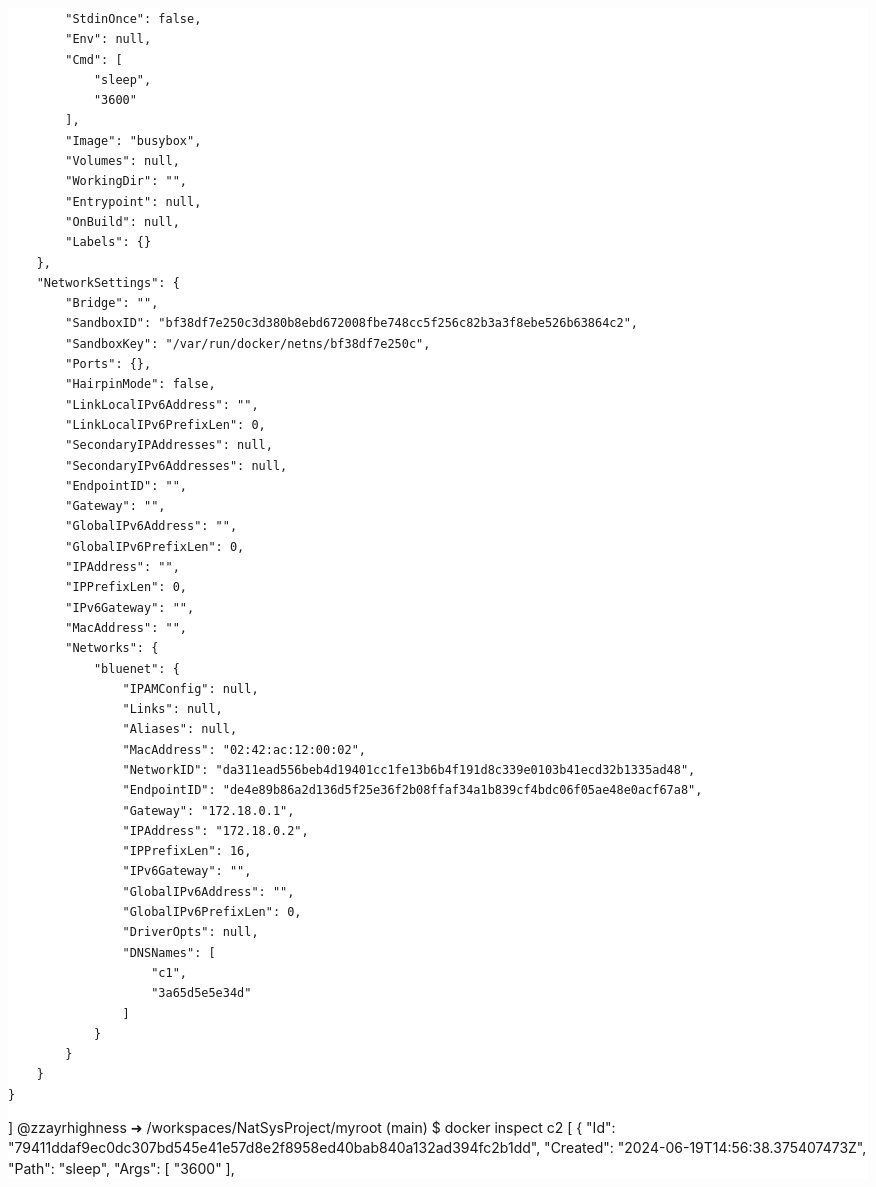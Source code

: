             "StdinOnce": false,
            "Env": null,
            "Cmd": [
                "sleep",
                "3600"
            ],
            "Image": "busybox",
            "Volumes": null,
            "WorkingDir": "",
            "Entrypoint": null,
            "OnBuild": null,
            "Labels": {}
        },
        "NetworkSettings": {
            "Bridge": "",
            "SandboxID": "bf38df7e250c3d380b8ebd672008fbe748cc5f256c82b3a3f8ebe526b63864c2",
            "SandboxKey": "/var/run/docker/netns/bf38df7e250c",
            "Ports": {},
            "HairpinMode": false,
            "LinkLocalIPv6Address": "",
            "LinkLocalIPv6PrefixLen": 0,
            "SecondaryIPAddresses": null,
            "SecondaryIPv6Addresses": null,
            "EndpointID": "",
            "Gateway": "",
            "GlobalIPv6Address": "",
            "GlobalIPv6PrefixLen": 0,
            "IPAddress": "",
            "IPPrefixLen": 0,
            "IPv6Gateway": "",
            "MacAddress": "",
            "Networks": {
                "bluenet": {
                    "IPAMConfig": null,
                    "Links": null,
                    "Aliases": null,
                    "MacAddress": "02:42:ac:12:00:02",
                    "NetworkID": "da311ead556beb4d19401cc1fe13b6b4f191d8c339e0103b41ecd32b1335ad48",
                    "EndpointID": "de4e89b86a2d136d5f25e36f2b08ffaf34a1b839cf4bdc06f05ae48e0acf67a8",
                    "Gateway": "172.18.0.1",
                    "IPAddress": "172.18.0.2",
                    "IPPrefixLen": 16,
                    "IPv6Gateway": "",
                    "GlobalIPv6Address": "",
                    "GlobalIPv6PrefixLen": 0,
                    "DriverOpts": null,
                    "DNSNames": [
                        "c1",
                        "3a65d5e5e34d"
                    ]
                }
            }
        }
    }
]
@zzayrhighness ➜ /workspaces/NatSysProject/myroot (main) $ docker inspect c2
[
    {
        "Id": "79411ddaf9ec0dc307bd545e41e57d8e2f8958ed40bab840a132ad394fc2b1dd",
        "Created": "2024-06-19T14:56:38.375407473Z",
        "Path": "sleep",
        "Args": [
            "3600"
        ],